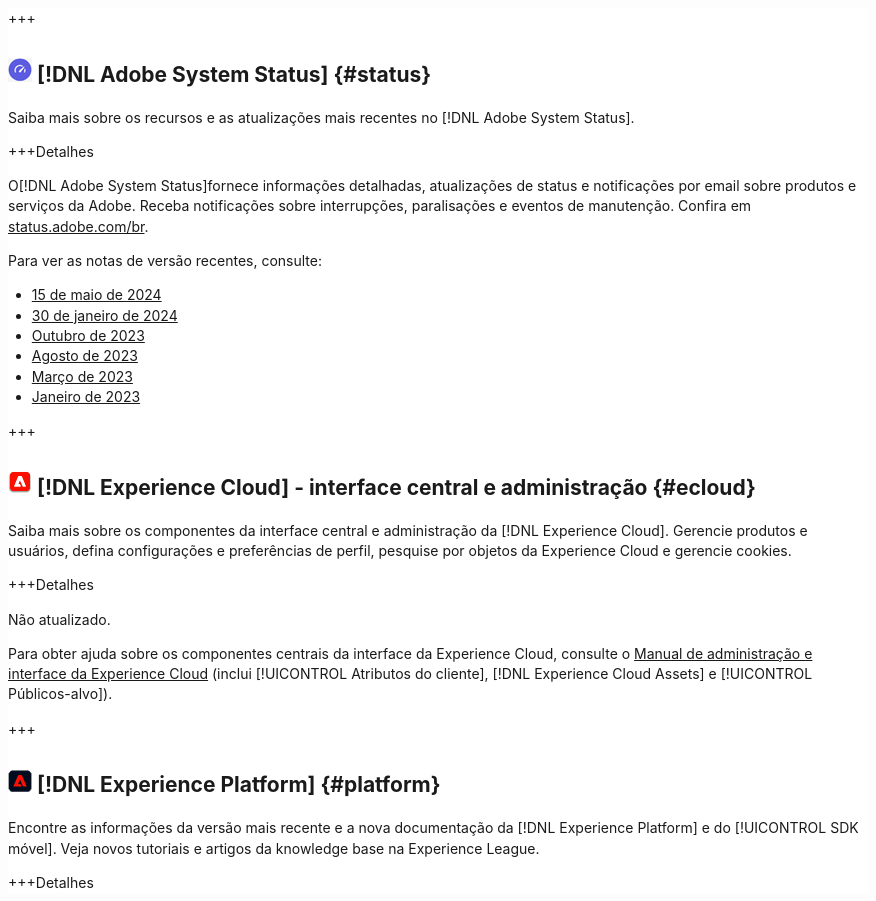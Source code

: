 +++

## ![Ícone](/assets/system-status.png) [!DNL Adobe System Status] {#status}

Saiba mais sobre os recursos e as atualizações mais recentes no [!DNL Adobe System Status].

+++Detalhes

O[!DNL Adobe System Status]fornece informações detalhadas, atualizações de status e notificações por email sobre produtos e serviços da Adobe. Receba notificações sobre interrupções, paralisações e eventos de manutenção. Confira em [status.adobe.com/br](https://status.adobe.com/br).

Para ver as notas de versão recentes, consulte:

* [15 de maio de 2024](https://experienceleague.adobe.com/pt-br/docs/release-notes/experience-cloud/previous/2024/05152024#status)
* [30 de janeiro de 2024](https://experienceleague.adobe.com/pt-br/docs/release-notes/experience-cloud/previous/2024/02142024#status)
* [Outubro de 2023](https://experienceleague.adobe.com/pt-br/docs/release-notes/experience-cloud/previous/2023/10042023#status)
* [Agosto de 2023](https://experienceleague.adobe.com/pt-br/docs/release-notes/experience-cloud/previous/2023/08092023#status)
* [Março de 2023](https://experienceleague.adobe.com/pt-br/docs/release-notes/experience-cloud/previous/2023/03082023#status)
* [Janeiro de 2023](https://experienceleague.adobe.com/pt-br/docs/release-notes/experience-cloud/previous/2023/02082023#status)

+++

## ![Ícone](/assets/ec_appicon_24.png) [!DNL Experience Cloud] - interface central e administração {#ecloud}

Saiba mais sobre os componentes da interface central e administração da [!DNL Experience Cloud]. Gerencie produtos e usuários, defina configurações e preferências de perfil, pesquise por objetos da Experience Cloud e gerencie cookies.

+++Detalhes

Não atualizado.

Para obter ajuda sobre os componentes centrais da interface da Experience Cloud, consulte o [Manual de administração e interface da Experience Cloud](https://experienceleague.adobe.com/pt-br/docs/core-services/interface/experience-cloud?lang=pt-BR) (inclui [!UICONTROL Atributos do cliente], [!DNL Experience Cloud Assets] e [!UICONTROL Públicos-alvo]).

+++

## ![Ícone](/assets/experience_platform_appicon_24.png) [!DNL Experience Platform] {#platform}

Encontre as informações da versão mais recente e a nova documentação da [!DNL Experience Platform] e do [!UICONTROL SDK móvel]. Veja novos tutoriais e artigos da knowledge base na Experience League.

+++Detalhes
